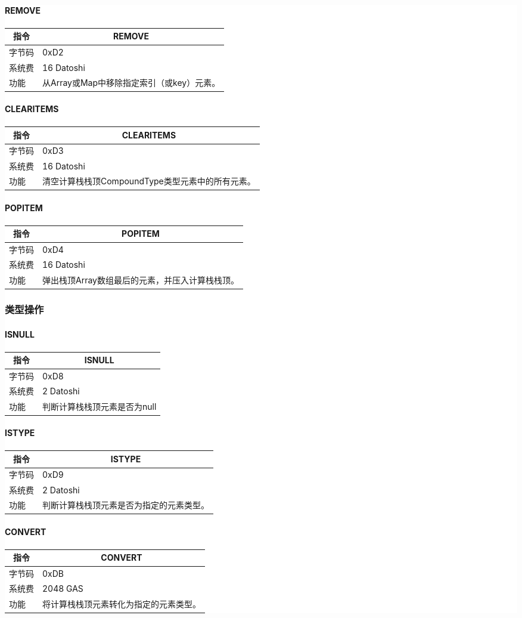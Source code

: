 #### REMOVE

| 指令   | REMOVE                            |
| ------ | --------------------------------- |
| 字节码 | 0xD2                              |
| 系统费 | 16 Datoshi                    |
| 功能   | 从Array或Map中移除指定索引（或key）元素。        |

#### CLEARITEMS

| 指令   | CLEARITEMS     |
| ------ | -------------- |
| 字节码 | 0xD3           |
| 系统费 | 16 Datoshi |
| 功能   | 清空计算栈栈顶CompoundType类型元素中的所有元素。     |

#### POPITEM

| 指令   | POPITEM     |
| ------ | -------------- |
| 字节码 | 0xD4           |
| 系统费 | 16 Datoshi |
| 功能   | 弹出栈顶Array数组最后的元素，并压入计算栈栈顶。     |

### 类型操作

#### ISNULL

| 指令   | ISNULL             |
| ------ | ------------------ |
| 字节码 | 0xD8               |
| 系统费 | 2 Datoshi     |
| 功能   | 判断计算栈栈顶元素是否为null |

#### ISTYPE

| 指令   | ISTYPE                                   |
| ------ | ---------------------------------------- |
| 字节码 | 0xD9                                     |
| 系统费 | 2 Datoshi                           |
| 功能   | 判断计算栈栈顶元素是否为指定的元素类型。 |

#### CONVERT

| 指令   | CONVERT                                |
| ------ | -------------------------------------- |
| 字节码 | 0xDB                                   |
| 系统费 | 2048 GAS                         |
| 功能   | 将计算栈栈顶元素转化为指定的元素类型。 |

